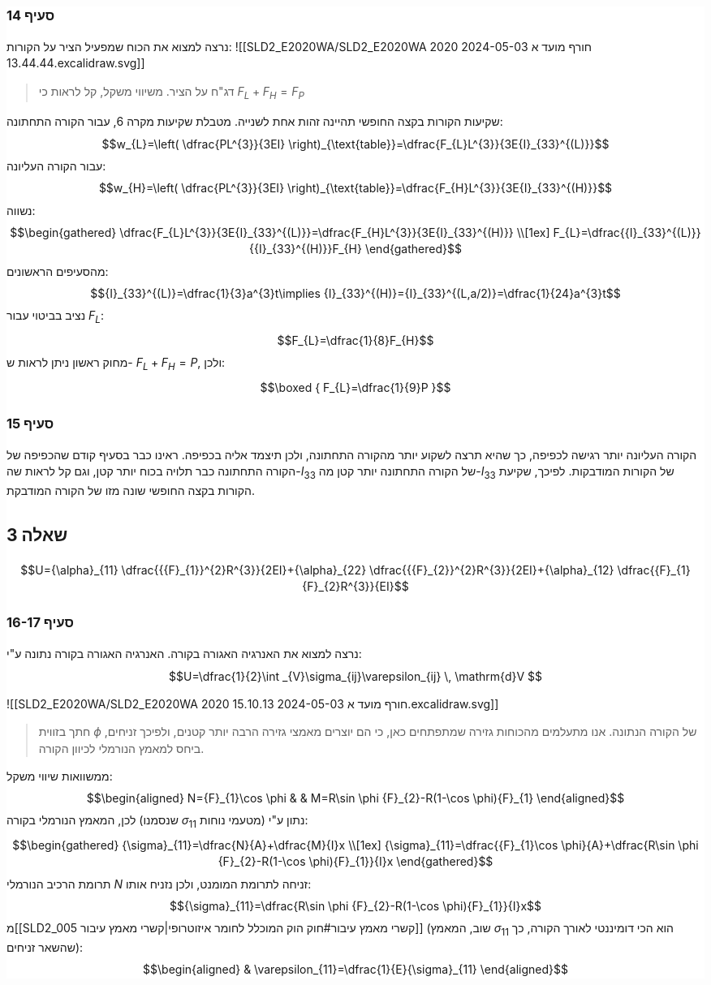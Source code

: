 
### סעיף 14
נרצה למצוא את הכוח שמפעיל הציר על הקורות:
![[SLD2_E2020WA/SLD2_E2020WA 2020 חורף מועד א 2024-05-03 13.44.44.excalidraw.svg]]
>דג"ח על הציר. משיווי משקל, קל לראות כי $F_{L}+F_{H}=F_{P}$


שקיעות הקורות בקצה החופשי תהיינה זהות אחת לשנייה. מטבלת שקיעות מקרה $6$, עבור הקורה התחתונה:
$$w_{L}=\left( \dfrac{PL^{3}}{3EI} \right)_{\text{table}}=\dfrac{F_{L}L^{3}}{3E{I}_{33}^{(L)}}$$
עבור הקורה העליונה:
$$w_{H}=\left( \dfrac{PL^{3}}{3EI} \right)_{\text{table}}=\dfrac{F_{H}L^{3}}{3E{I}_{33}^{(H)}}$$
נשווה:
$$\begin{gathered}
\dfrac{F_{L}L^{3}}{3E{I}_{33}^{(L)}}=\dfrac{F_{H}L^{3}}{3E{I}_{33}^{(H)}} \\[1ex]
F_{L}=\dfrac{{I}_{33}^{(L)}}{{I}_{33}^{(H)}}F_{H}
\end{gathered}$$
מהסעיפים הראשונים:
$${I}_{33}^{(L)}=\dfrac{1}{3}a^{3}t\implies {I}_{33}^{(H)}={I}_{33}^{(L,a/2)}=\dfrac{1}{24}a^{3}t$$
נציב בביטוי עבור $F_{L}$:
$$F_{L}=\dfrac{1}{8}F_{H}$$
מחוק ראשון ניתן לראות ש- $F_{L}+F_{H}=P$, ולכן:
$$\boxed {
F_{L}=\dfrac{1}{9}P
 }$$

### סעיף 15
הקורה העליונה יותר רגישה לכפיפה, כך שהיא תרצה לשקוע יותר מהקורה התחתונה, ולכן תיצמד אליה בכפיפה.
ראינו כבר בסעיף קודם שהכפיפה של הקורה התחתונה כבר תלויה בכוח יותר קטן, וגם קל לראות שה-$I_{33}$ של הקורה התחתונה יותר קטן מה-${I}_{33}$ של הקורות המודבקות.
לפיכך, שקיעת הקורות בקצה החופשי שונה מזו של הקורה המודבקת.

## שאלה 3
$$U={\alpha}_{11} \dfrac{{{F}_{1}}^{2}R^{3}}{2EI}+{\alpha}_{22} \dfrac{{{F}_{2}}^{2}R^{3}}{2EI}+{\alpha}_{12} \dfrac{{F}_{1}{F}_{2}R^{3}}{EI}$$

### סעיף 16-17
נרצה למצוא את האנרגיה האגורה בקורה. האנרגיה האגורה בקורה נתונה ע"י:
$$U=\dfrac{1}{2}\int _{V}\sigma_{ij}\varepsilon_{ij} \, \mathrm{d}V $$

![[SLD2_E2020WA/SLD2_E2020WA 2020 חורף מועד א 2024-05-03 15.10.13.excalidraw.svg]]
>חתך בזווית $\phi$ של הקורה הנתונה. אנו מתעלמים מהכוחות גזירה שמתפתחים כאן, כי הם יוצרים מאמצי גזירה הרבה יותר קטנים, ולפיכך זניחים, ביחס למאמץ הנורמלי לכיוון הקורה.

ממשוואות שיווי משקל:
$$\begin{aligned}
N={F}_{1}\cos \phi &  & M=R\sin \phi {F}_{2}-R(1-\cos \phi){F}_{1}
\end{aligned}$$
לכן, המאמץ הנורמלי בקורה (שנסמנו ${\sigma}_{11}$ מטעמי נוחות) נתון ע"י:
$$\begin{gathered}
{\sigma}_{11}=\dfrac{N}{A}+\dfrac{M}{I}x \\[1ex]
{\sigma}_{11}=\dfrac{{F}_{1}\cos \phi}{A}+\dfrac{R\sin \phi {F}_{2}-R(1-\cos \phi){F}_{1}}{I}x
\end{gathered}$$
תרומת הרכיב הנורמלי $N$ זניחה לתרומת המומנט, ולכן נזניח אותו:
$${\sigma}_{11}=\dfrac{R\sin \phi {F}_{2}-R(1-\cos \phi){F}_{1}}{I}x$$
מ[[SLD2_005 קשרי מאמץ עיבור#חוק הוק המוכלל לחומר איזוטרופי|קשרי מאמץ עיבור]] (שוב, המאמץ ${\sigma}_{11}$ הוא הכי דומיננטי לאורך הקורה, כך שהשאר זניחים):
$$\begin{aligned}
 & \varepsilon_{11}=\dfrac{1}{E}{\sigma}_{11}
\end{aligned}$$
